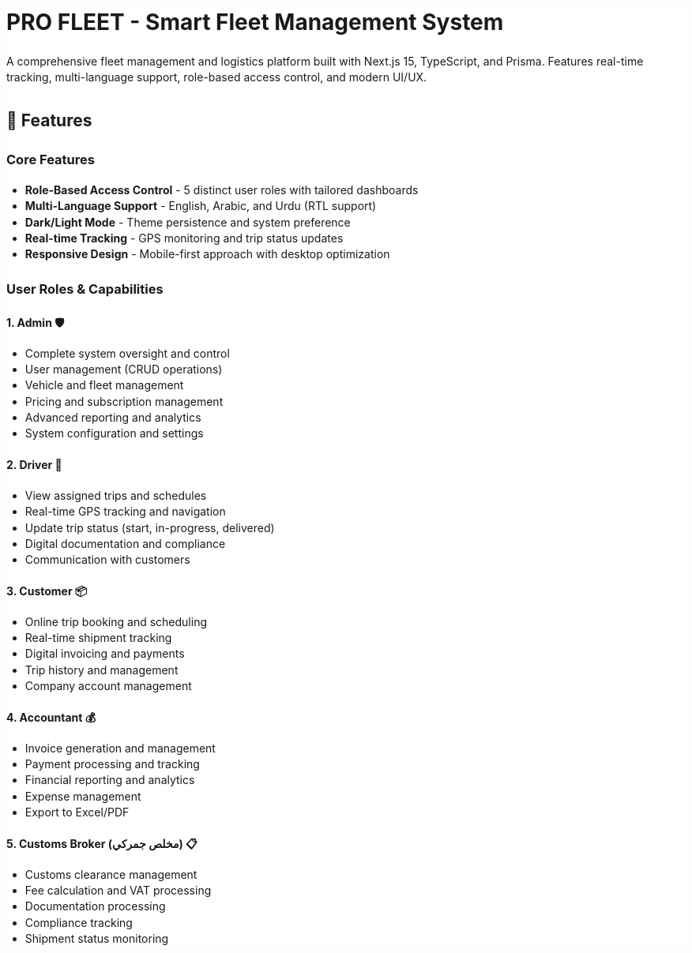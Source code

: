# PRO FLEET - Smart Fleet Management System

A comprehensive fleet management and logistics platform built with Next.js 15, TypeScript, and Prisma. Features real-time tracking, multi-language support, role-based access control, and modern UI/UX.

## 🌟 Features

### Core Features
- **Role-Based Access Control** - 5 distinct user roles with tailored dashboards
- **Multi-Language Support** - English, Arabic, and Urdu (RTL support)
- **Dark/Light Mode** - Theme persistence and system preference
- **Real-time Tracking** - GPS monitoring and trip status updates
- **Responsive Design** - Mobile-first approach with desktop optimization

### User Roles & Capabilities

#### 1. **Admin** 🛡️
- Complete system oversight and control
- User management (CRUD operations)
- Vehicle and fleet management
- Pricing and subscription management
- Advanced reporting and analytics
- System configuration and settings

#### 2. **Driver** 🚛
- View assigned trips and schedules
- Real-time GPS tracking and navigation
- Update trip status (start, in-progress, delivered)
- Digital documentation and compliance
- Communication with customers

#### 3. **Customer** 📦
- Online trip booking and scheduling
- Real-time shipment tracking
- Digital invoicing and payments
- Trip history and management
- Company account management

#### 4. **Accountant** 💰
- Invoice generation and management
- Payment processing and tracking
- Financial reporting and analytics
- Expense management
- Export to Excel/PDF

#### 5. **Customs Broker** (مخلص جمركي) 📋
- Customs clearance management
- Fee calculation and VAT processing
- Documentation processing
- Compliance tracking
- Shipment status monitoring
